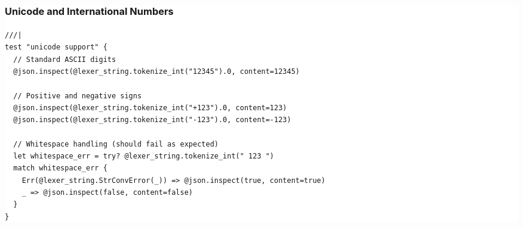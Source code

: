 ### Unicode and International Numbers

```moonbit
///|
test "unicode support" {
  // Standard ASCII digits
  @json.inspect(@lexer_string.tokenize_int("12345").0, content=12345)

  // Positive and negative signs
  @json.inspect(@lexer_string.tokenize_int("+123").0, content=123)
  @json.inspect(@lexer_string.tokenize_int("-123").0, content=-123)

  // Whitespace handling (should fail as expected)
  let whitespace_err = try? @lexer_string.tokenize_int(" 123 ")
  match whitespace_err {
    Err(@lexer_string.StrConvError(_)) => @json.inspect(true, content=true)
    _ => @json.inspect(false, content=false)
  }
}
```











































